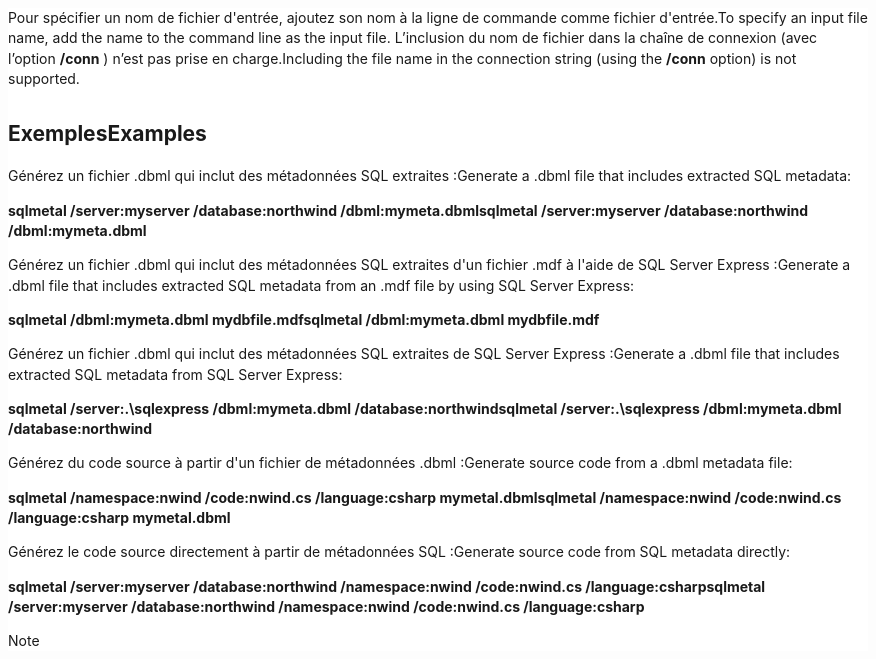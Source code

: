  <span data-ttu-id="c0e9c-201">Pour spécifier un nom de fichier d'entrée, ajoutez son nom à la ligne de commande comme fichier d'entrée.</span><span class="sxs-lookup"><span data-stu-id="c0e9c-201">To specify an input file name, add the name to the command line as the input file.</span></span> <span data-ttu-id="c0e9c-202">L’inclusion du nom de fichier dans la chaîne de connexion (avec l’option **/conn** ) n’est pas prise en charge.</span><span class="sxs-lookup"><span data-stu-id="c0e9c-202">Including the file name in the connection string (using the **/conn** option) is not supported.</span></span>  
  
## <a name="examples"></a><span data-ttu-id="c0e9c-203">Exemples</span><span class="sxs-lookup"><span data-stu-id="c0e9c-203">Examples</span></span>  
 <span data-ttu-id="c0e9c-204">Générez un fichier .dbml qui inclut des métadonnées SQL extraites :</span><span class="sxs-lookup"><span data-stu-id="c0e9c-204">Generate a .dbml file that includes extracted SQL metadata:</span></span>  
  
 <span data-ttu-id="c0e9c-205">**sqlmetal /server:myserver /database:northwind /dbml:mymeta.dbml**</span><span class="sxs-lookup"><span data-stu-id="c0e9c-205">**sqlmetal /server:myserver /database:northwind /dbml:mymeta.dbml**</span></span>  
  
 <span data-ttu-id="c0e9c-206">Générez un fichier .dbml qui inclut des métadonnées SQL extraites d'un fichier .mdf à l'aide de SQL Server Express :</span><span class="sxs-lookup"><span data-stu-id="c0e9c-206">Generate a .dbml file that includes extracted SQL metadata from an .mdf file by using SQL Server Express:</span></span>  
  
 <span data-ttu-id="c0e9c-207">**sqlmetal /dbml:mymeta.dbml mydbfile.mdf**</span><span class="sxs-lookup"><span data-stu-id="c0e9c-207">**sqlmetal /dbml:mymeta.dbml mydbfile.mdf**</span></span>  
  
 <span data-ttu-id="c0e9c-208">Générez un fichier .dbml qui inclut des métadonnées SQL extraites de SQL Server Express :</span><span class="sxs-lookup"><span data-stu-id="c0e9c-208">Generate a .dbml file that includes extracted SQL metadata from SQL Server Express:</span></span>  
  
 <span data-ttu-id="c0e9c-209">**sqlmetal /server:.\sqlexpress /dbml:mymeta.dbml /database:northwind**</span><span class="sxs-lookup"><span data-stu-id="c0e9c-209">**sqlmetal /server:.\sqlexpress /dbml:mymeta.dbml /database:northwind**</span></span>  
  
 <span data-ttu-id="c0e9c-210">Générez du code source à partir d'un fichier de métadonnées .dbml :</span><span class="sxs-lookup"><span data-stu-id="c0e9c-210">Generate source code from a .dbml metadata file:</span></span>  
  
 <span data-ttu-id="c0e9c-211">**sqlmetal /namespace:nwind /code:nwind.cs /language:csharp mymetal.dbml**</span><span class="sxs-lookup"><span data-stu-id="c0e9c-211">**sqlmetal /namespace:nwind /code:nwind.cs /language:csharp mymetal.dbml**</span></span>  
  
 <span data-ttu-id="c0e9c-212">Générez le code source directement à partir de métadonnées SQL :</span><span class="sxs-lookup"><span data-stu-id="c0e9c-212">Generate source code from SQL metadata directly:</span></span>  
  
 <span data-ttu-id="c0e9c-213">**sqlmetal /server:myserver /database:northwind /namespace:nwind /code:nwind.cs /language:csharp**</span><span class="sxs-lookup"><span data-stu-id="c0e9c-213">**sqlmetal /server:myserver /database:northwind /namespace:nwind /code:nwind.cs /language:csharp**</span></span>  
  
> [!NOTE]